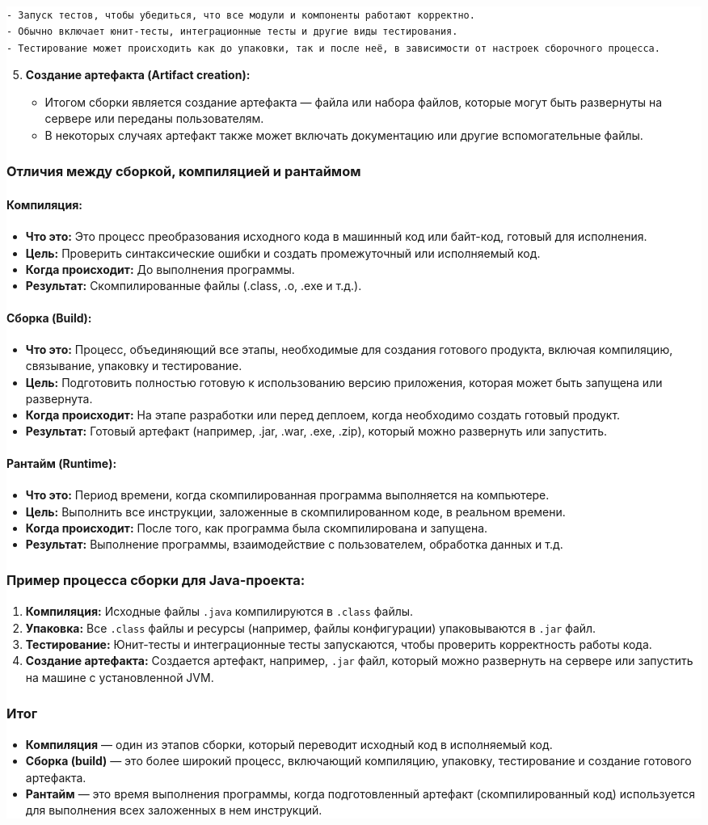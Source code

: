     - Запуск тестов, чтобы убедиться, что все модули и компоненты работают корректно.
    - Обычно включает юнит-тесты, интеграционные тесты и другие виды тестирования.
    - Тестирование может происходить как до упаковки, так и после неё, в зависимости от настроек сборочного процесса.
5. **Создание артефакта (Artifact creation):**
    
    - Итогом сборки является создание артефакта — файла или набора файлов, которые могут быть развернуты на сервере или переданы пользователям.
    - В некоторых случаях артефакт также может включать документацию или другие вспомогательные файлы.

### Отличия между сборкой, компиляцией и рантаймом

#### Компиляция:

- **Что это:** Это процесс преобразования исходного кода в машинный код или байт-код, готовый для исполнения.
- **Цель:** Проверить синтаксические ошибки и создать промежуточный или исполняемый код.
- **Когда происходит:** До выполнения программы.
- **Результат:** Скомпилированные файлы (.class, .o, .exe и т.д.).

#### Сборка (Build):

- **Что это:** Процесс, объединяющий все этапы, необходимые для создания готового продукта, включая компиляцию, связывание, упаковку и тестирование.
- **Цель:** Подготовить полностью готовую к использованию версию приложения, которая может быть запущена или развернута.
- **Когда происходит:** На этапе разработки или перед деплоем, когда необходимо создать готовый продукт.
- **Результат:** Готовый артефакт (например, .jar, .war, .exe, .zip), который можно развернуть или запустить.

#### Рантайм (Runtime):

- **Что это:** Период времени, когда скомпилированная программа выполняется на компьютере.
- **Цель:** Выполнить все инструкции, заложенные в скомпилированном коде, в реальном времени.
- **Когда происходит:** После того, как программа была скомпилирована и запущена.
- **Результат:** Выполнение программы, взаимодействие с пользователем, обработка данных и т.д.

### Пример процесса сборки для Java-проекта:

1. **Компиляция:** Исходные файлы `.java` компилируются в `.class` файлы.
2. **Упаковка:** Все `.class` файлы и ресурсы (например, файлы конфигурации) упаковываются в `.jar` файл.
3. **Тестирование:** Юнит-тесты и интеграционные тесты запускаются, чтобы проверить корректность работы кода.
4. **Создание артефакта:** Создается артефакт, например, `.jar` файл, который можно развернуть на сервере или запустить на машине с установленной JVM.

### Итог

- **Компиляция** — один из этапов сборки, который переводит исходный код в исполняемый код.
- **Сборка (build)** — это более широкий процесс, включающий компиляцию, упаковку, тестирование и создание готового артефакта.
- **Рантайм** — это время выполнения программы, когда подготовленный артефакт (скомпилированный код) используется для выполнения всех заложенных в нем инструкций.
  